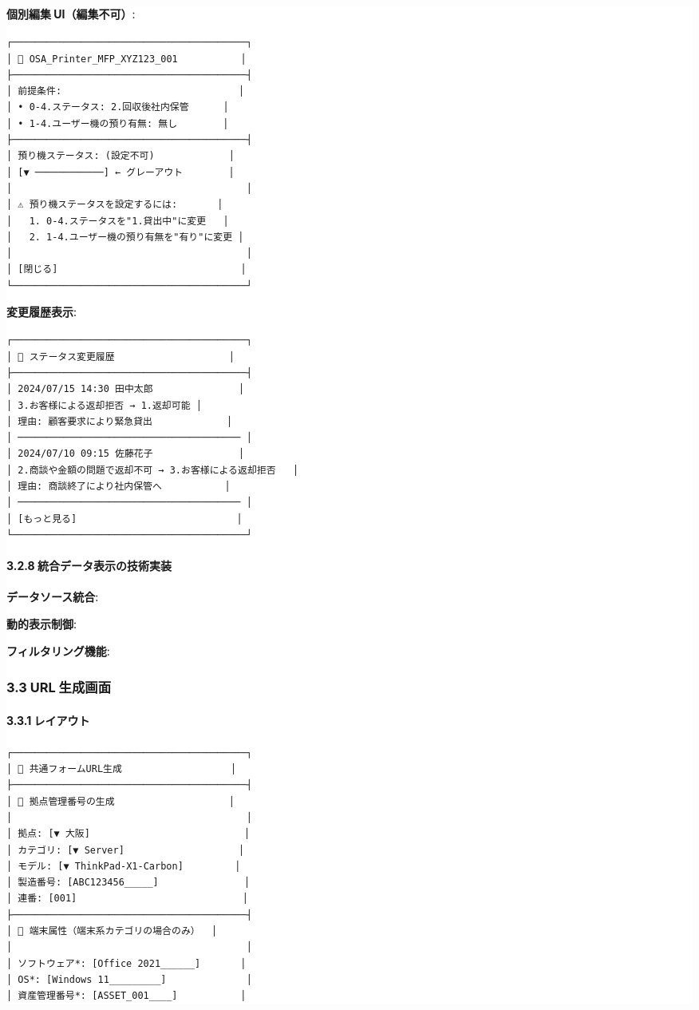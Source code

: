 **個別編集 UI（編集不可）**:

```
┌─────────────────────────────────────────┐
│ 🔧 OSA_Printer_MFP_XYZ123_001           │
├─────────────────────────────────────────┤
│ 前提条件:                               │
│ • 0-4.ステータス: 2.回収後社内保管      │
│ • 1-4.ユーザー機の預り有無: 無し        │
├─────────────────────────────────────────┤
│ 預り機ステータス: (設定不可)             │
│ [▼ ────────────] ← グレーアウト        │
│                                         │
│ ⚠️ 預り機ステータスを設定するには:       │
│   1. 0-4.ステータスを"1.貸出中"に変更   │
│   2. 1-4.ユーザー機の預り有無を"有り"に変更 │
│                                         │
│ [閉じる]                                │
└─────────────────────────────────────────┘
```

**変更履歴表示**:

```
┌─────────────────────────────────────────┐
│ 📜 ステータス変更履歴                    │
├─────────────────────────────────────────┤
│ 2024/07/15 14:30 田中太郎               │
│ 3.お客様による返却拒否 → 1.返却可能 │
│ 理由: 顧客要求により緊急貸出             │
│ ─────────────────────────────────────── │
│ 2024/07/10 09:15 佐藤花子               │
│ 2.商談や金額の問題で返却不可 → 3.お客様による返却拒否   │
│ 理由: 商談終了により社内保管へ           │
│ ─────────────────────────────────────── │
│ [もっと見る]                            │
└─────────────────────────────────────────┘
```

#### 3.2.8 統合データ表示の技術実装

**データソース統合**:

**動的表示制御**:

**フィルタリング機能**:

### 3.3 URL 生成画面

#### 3.3.1 レイアウト

```
┌─────────────────────────────────────────┐
│ 🔗 共通フォームURL生成                   │
├─────────────────────────────────────────┤
│ 📝 拠点管理番号の生成                    │
│                                         │
│ 拠点: [▼ 大阪]                           │
│ カテゴリ: [▼ Server]                    │
│ モデル: [▼ ThinkPad-X1-Carbon]         │
│ 製造番号: [ABC123456_____]               │
│ 連番: [001]                             │
├─────────────────────────────────────────┤
│ 📝 端末属性（端末系カテゴリの場合のみ）  │
│                                         │
│ ソフトウェア*: [Office 2021______]       │
│ OS*: [Windows 11_________]              │
│ 資産管理番号*: [ASSET_001____]           │
```
